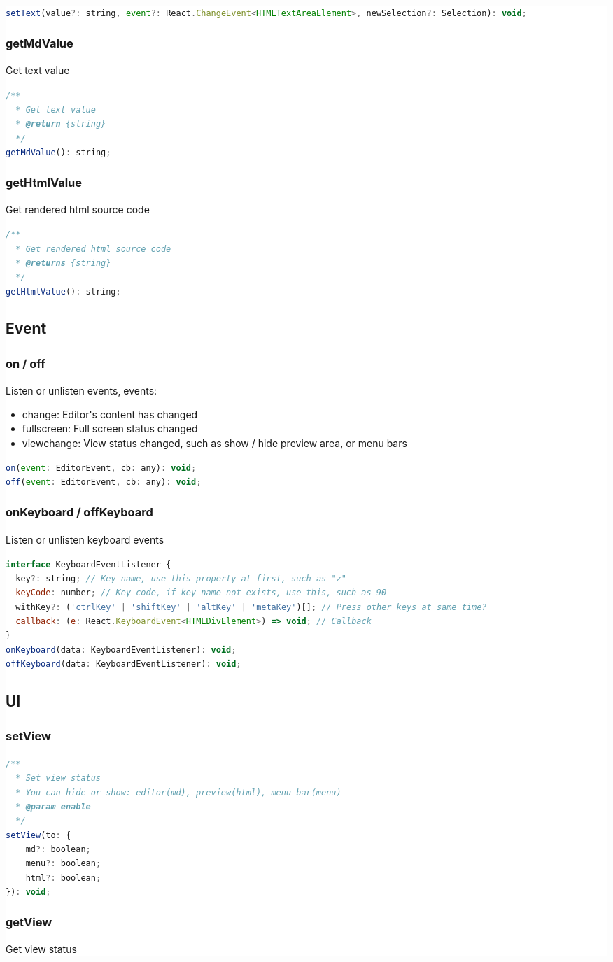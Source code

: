 ```js
setText(value?: string, event?: React.ChangeEvent<HTMLTextAreaElement>, newSelection?: Selection): void;
```
### getMdValue
Get text value
```js
/**
  * Get text value
  * @return {string}
  */
getMdValue(): string;
```
### getHtmlValue
Get rendered html source code
```js
/**
  * Get rendered html source code
  * @returns {string}
  */
getHtmlValue(): string;
```
## Event
### on / off
Listen or unlisten events, events:
* change: Editor's content has changed
* fullscreen: Full screen status changed
* viewchange: View status changed, such as show / hide preview area, or menu bars
```js
on(event: EditorEvent, cb: any): void;
off(event: EditorEvent, cb: any): void;
```
### onKeyboard / offKeyboard
Listen or unlisten keyboard events
```js
interface KeyboardEventListener {
  key?: string; // Key name, use this property at first, such as "z"
  keyCode: number; // Key code, if key name not exists, use this, such as 90
  withKey?: ('ctrlKey' | 'shiftKey' | 'altKey' | 'metaKey')[]; // Press other keys at same time?
  callback: (e: React.KeyboardEvent<HTMLDivElement>) => void; // Callback
}
onKeyboard(data: KeyboardEventListener): void;
offKeyboard(data: KeyboardEventListener): void;
```
## UI
### setView
```js
/**
  * Set view status
  * You can hide or show: editor(md), preview(html), menu bar(menu)
  * @param enable
  */
setView(to: {
    md?: boolean;
    menu?: boolean;
    html?: boolean;
}): void;
```
### getView
Get view status